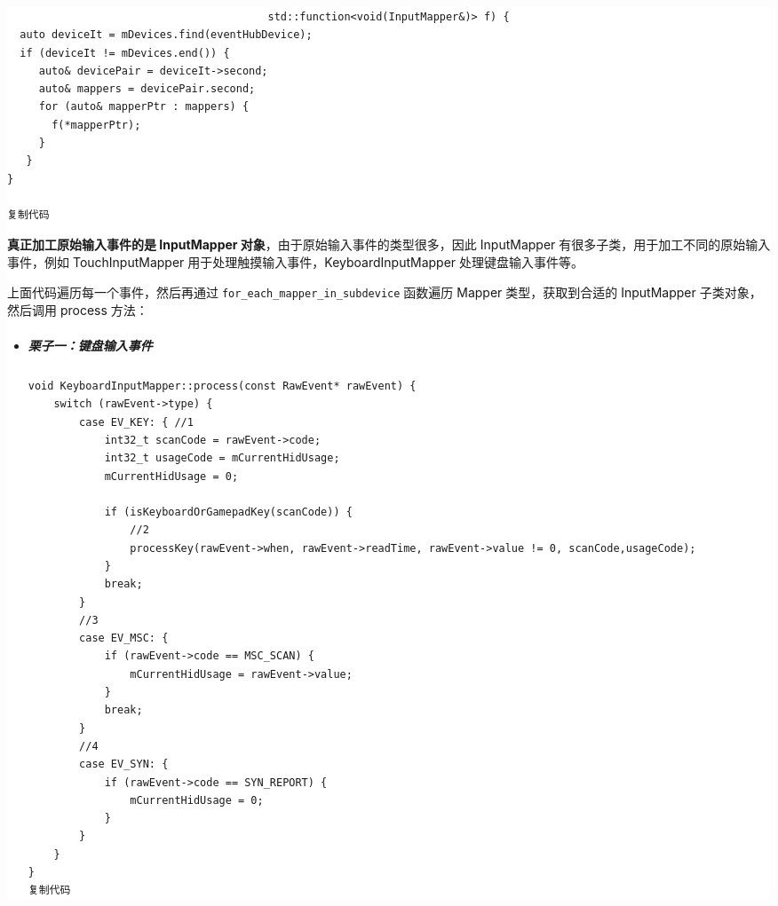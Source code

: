```
                                         std::function<void(InputMapper&)> f) {
  auto deviceIt = mDevices.find(eventHubDevice);
  if (deviceIt != mDevices.end()) {
     auto& devicePair = deviceIt->second;
     auto& mappers = devicePair.second;
     for (auto& mapperPtr : mappers) {
       f(*mapperPtr);
     }
   }
}

复制代码
```

**真正加工原始输入事件的是 InputMapper 对象**，由于原始输入事件的类型很多，因此 InputMapper 有很多子类，用于加工不同的原始输入事件，例如 TouchInputMapper 用于处理触摸输入事件，KeyboardInputMapper 处理键盘输入事件等。

上面代码遍历每一个事件，然后再通过 `for_each_mapper_in_subdevice` 函数遍历 Mapper 类型，获取到合适的 InputMapper 子类对象，然后调用 process 方法：

*   ##### 栗子一：键盘输入事件
    
    ```
    void KeyboardInputMapper::process(const RawEvent* rawEvent) {
        switch (rawEvent->type) {
            case EV_KEY: { //1
                int32_t scanCode = rawEvent->code;
                int32_t usageCode = mCurrentHidUsage;
                mCurrentHidUsage = 0;
    
                if (isKeyboardOrGamepadKey(scanCode)) {
                    //2
                    processKey(rawEvent->when, rawEvent->readTime, rawEvent->value != 0, scanCode,usageCode);
                }
                break;
            }
            //3
            case EV_MSC: {
                if (rawEvent->code == MSC_SCAN) {
                    mCurrentHidUsage = rawEvent->value;
                }
                break;
            }
            //4
            case EV_SYN: {
                if (rawEvent->code == SYN_REPORT) {
                    mCurrentHidUsage = 0;
                }
            }
        }
    }
    复制代码
    ```
    